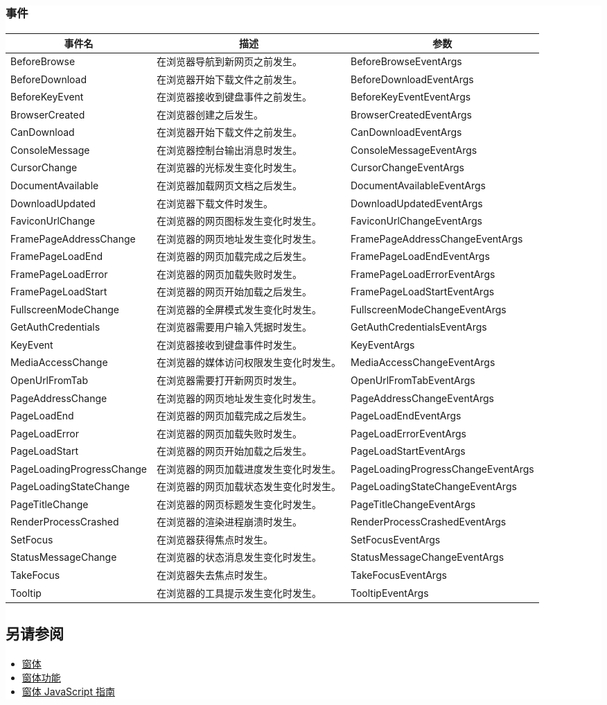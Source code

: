 ### 事件

| 事件名                    | 描述                                   | 参数                               |
| ------------------------- | -------------------------------------- | ---------------------------------- |
| BeforeBrowse              | 在浏览器导航到新网页之前发生。         | BeforeBrowseEventArgs              |
| BeforeDownload            | 在浏览器开始下载文件之前发生。         | BeforeDownloadEventArgs            |
| BeforeKeyEvent            | 在浏览器接收到键盘事件之前发生。       | BeforeKeyEventEventArgs            |
| BrowserCreated            | 在浏览器创建之后发生。                 | BrowserCreatedEventArgs            |
| CanDownload               | 在浏览器开始下载文件之前发生。         | CanDownloadEventArgs               |
| ConsoleMessage            | 在浏览器控制台输出消息时发生。         | ConsoleMessageEventArgs            |
| CursorChange              | 在浏览器的光标发生变化时发生。         | CursorChangeEventArgs              |
| DocumentAvailable         | 在浏览器加载网页文档之后发生。         | DocumentAvailableEventArgs         |
| DownloadUpdated           | 在浏览器下载文件时发生。               | DownloadUpdatedEventArgs           |
| FaviconUrlChange          | 在浏览器的网页图标发生变化时发生。     | FaviconUrlChangeEventArgs          |
| FramePageAddressChange    | 在浏览器的网页地址发生变化时发生。     | FramePageAddressChangeEventArgs    |
| FramePageLoadEnd          | 在浏览器的网页加载完成之后发生。       | FramePageLoadEndEventArgs          |
| FramePageLoadError        | 在浏览器的网页加载失败时发生。         | FramePageLoadErrorEventArgs        |
| FramePageLoadStart        | 在浏览器的网页开始加载之后发生。       | FramePageLoadStartEventArgs        |
| FullscreenModeChange      | 在浏览器的全屏模式发生变化时发生。     | FullscreenModeChangeEventArgs      |
| GetAuthCredentials        | 在浏览器需要用户输入凭据时发生。       | GetAuthCredentialsEventArgs        |
| KeyEvent                  | 在浏览器接收到键盘事件时发生。         | KeyEventArgs                       |
| MediaAccessChange         | 在浏览器的媒体访问权限发生变化时发生。 | MediaAccessChangeEventArgs         |
| OpenUrlFromTab            | 在浏览器需要打开新网页时发生。         | OpenUrlFromTabEventArgs            |
| PageAddressChange         | 在浏览器的网页地址发生变化时发生。     | PageAddressChangeEventArgs         |
| PageLoadEnd               | 在浏览器的网页加载完成之后发生。       | PageLoadEndEventArgs               |
| PageLoadError             | 在浏览器的网页加载失败时发生。         | PageLoadErrorEventArgs             |
| PageLoadStart             | 在浏览器的网页开始加载之后发生。       | PageLoadStartEventArgs             |
| PageLoadingProgressChange | 在浏览器的网页加载进度发生变化时发生。 | PageLoadingProgressChangeEventArgs |
| PageLoadingStateChange    | 在浏览器的网页加载状态发生变化时发生。 | PageLoadingStateChangeEventArgs    |
| PageTitleChange           | 在浏览器的网页标题发生变化时发生。     | PageTitleChangeEventArgs           |
| RenderProcessCrashed      | 在浏览器的渲染进程崩溃时发生。         | RenderProcessCrashedEventArgs      |
| SetFocus                  | 在浏览器获得焦点时发生。               | SetFocusEventArgs                  |
| StatusMessageChange       | 在浏览器的状态消息发生变化时发生。     | StatusMessageChangeEventArgs       |
| TakeFocus                 | 在浏览器失去焦点时发生。               | TakeFocusEventArgs                 |
| Tooltip                   | 在浏览器的工具提示发生变化时发生。     | TooltipEventArgs                   |

## 另请参阅

- [窗体](./概述.md)
- [窗体功能](./窗体功能.md)
- [窗体 JavaScript 指南](./窗体JavaScript指南.md)

